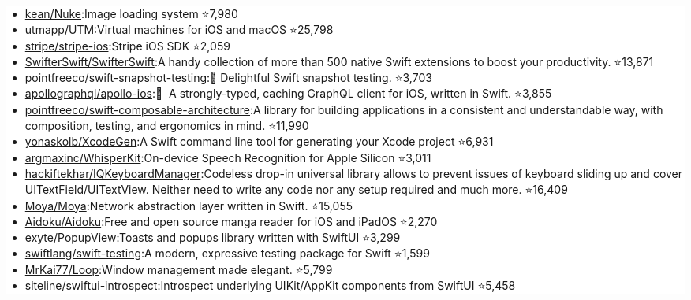 * [kean/Nuke](https://github.com/kean/Nuke):Image loading system ⭐7,980
* [utmapp/UTM](https://github.com/utmapp/UTM):Virtual machines for iOS and macOS ⭐25,798
* [stripe/stripe-ios](https://github.com/stripe/stripe-ios):Stripe iOS SDK ⭐2,059
* [SwifterSwift/SwifterSwift](https://github.com/SwifterSwift/SwifterSwift):A handy collection of more than 500 native Swift extensions to boost your productivity. ⭐13,871
* [pointfreeco/swift-snapshot-testing](https://github.com/pointfreeco/swift-snapshot-testing):📸 Delightful Swift snapshot testing. ⭐3,703
* [apollographql/apollo-ios](https://github.com/apollographql/apollo-ios):📱  A strongly-typed, caching GraphQL client for iOS, written in Swift. ⭐3,855
* [pointfreeco/swift-composable-architecture](https://github.com/pointfreeco/swift-composable-architecture):A library for building applications in a consistent and understandable way, with composition, testing, and ergonomics in mind. ⭐11,990
* [yonaskolb/XcodeGen](https://github.com/yonaskolb/XcodeGen):A Swift command line tool for generating your Xcode project ⭐6,931
* [argmaxinc/WhisperKit](https://github.com/argmaxinc/WhisperKit):On-device Speech Recognition for Apple Silicon ⭐3,011
* [hackiftekhar/IQKeyboardManager](https://github.com/hackiftekhar/IQKeyboardManager):Codeless drop-in universal library allows to prevent issues of keyboard sliding up and cover UITextField/UITextView. Neither need to write any code nor any setup required and much more. ⭐16,409
* [Moya/Moya](https://github.com/Moya/Moya):Network abstraction layer written in Swift. ⭐15,055
* [Aidoku/Aidoku](https://github.com/Aidoku/Aidoku):Free and open source manga reader for iOS and iPadOS ⭐2,270
* [exyte/PopupView](https://github.com/exyte/PopupView):Toasts and popups library written with SwiftUI ⭐3,299
* [swiftlang/swift-testing](https://github.com/swiftlang/swift-testing):A modern, expressive testing package for Swift ⭐1,599
* [MrKai77/Loop](https://github.com/MrKai77/Loop):Window management made elegant. ⭐5,799
* [siteline/swiftui-introspect](https://github.com/siteline/swiftui-introspect):Introspect underlying UIKit/AppKit components from SwiftUI ⭐5,458
